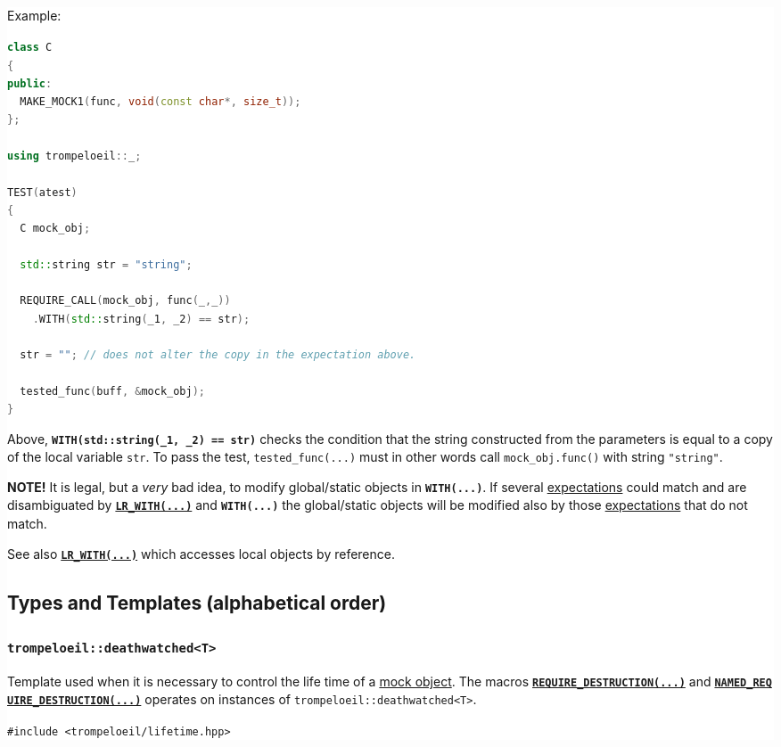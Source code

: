 Example:

```Cpp
class C
{
public:
  MAKE_MOCK1(func, void(const char*, size_t));
};

using trompeloeil::_;

TEST(atest)
{
  C mock_obj;

  std::string str = "string";

  REQUIRE_CALL(mock_obj, func(_,_))
    .WITH(std::string(_1, _2) == str);

  str = ""; // does not alter the copy in the expectation above.

  tested_func(buff, &mock_obj);
}
```

Above, **`WITH(std::string(_1, _2) == str)`** checks the condition that the
string constructed from the parameters is equal to a copy of the local variable
`str`. To pass the test, `tested_func(...)` must in other words call
`mock_obj.func()` with string `"string"`.

**NOTE!** It is legal, but a *very* bad idea, to modify global/static objects in
**`WITH(...)`**. If several [expectations](#expectation) could match and
are disambiguated by [**`LR_WITH(...)`**](#LR_WITH) and **`WITH(...)`** the
global/static objects will be modified also by those
[expectations](#expectation) that do not match.

See also [**`LR_WITH(...)`**](#LR_WITH) which accesses local objects by
reference.

## <A name="types_and_templates"/>Types and Templates (alphabetical order)

### <A name="deathwatched_type"/>`trompeloeil::deathwatched<T>`

Template used when it is necessary to control the life time of a
[mock object](#mock_object). The macros
[**`REQUIRE_DESTRUCTION(...)`**](#REQUIRE_DESTRUCTION) and
[**`NAMED_REQUIRE_DESTRUCTION(...)`**](#NAMED_REQUIRE_DESTRUCTION)
operates on instances of `trompeloeil::deathwatched<T>`.

`#include <trompeloeil/lifetime.hpp>`
